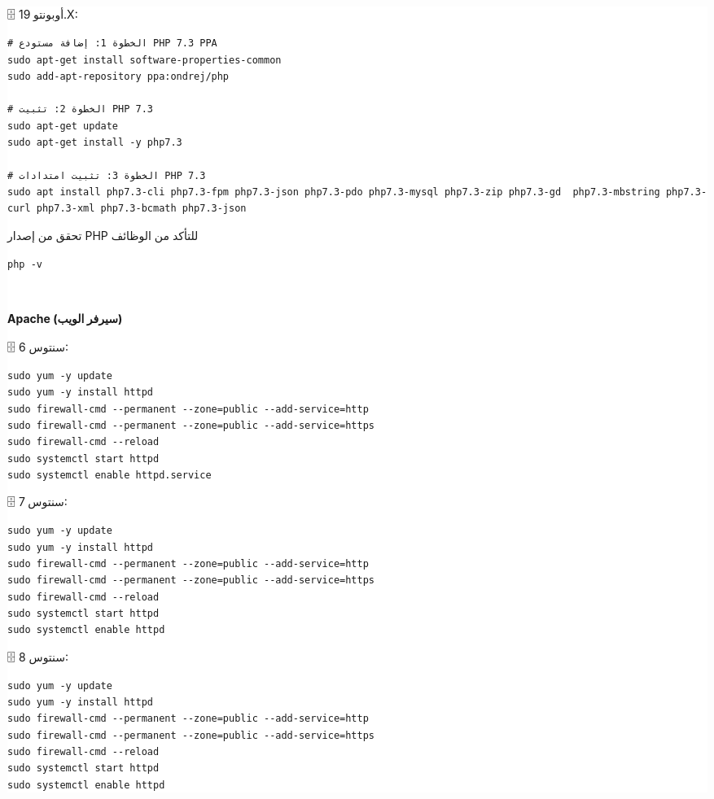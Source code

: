 🗄️ أوبونتو 19.X:
```
# الخطوة 1: إضافة مستودع PHP 7.3 PPA
sudo apt-get install software-properties-common
sudo add-apt-repository ppa:ondrej/php

# الخطوة 2: تثبيت PHP 7.3
sudo apt-get update
sudo apt-get install -y php7.3

# الخطوة 3: تثبيت امتدادات PHP 7.3
sudo apt install php7.3-cli php7.3-fpm php7.3-json php7.3-pdo php7.3-mysql php7.3-zip php7.3-gd  php7.3-mbstring php7.3-curl php7.3-xml php7.3-bcmath php7.3-json
```

تحقق من إصدار PHP للتأكد من الوظائف
```
php -v
```


</TabItem>
<TabItem value="CentOS" label="سنتوس">
<br/>

**Apache (سيرفر الويب)**

🗄️ سنتوس 6:
```
sudo yum -y update
sudo yum -y install httpd
sudo firewall-cmd --permanent --zone=public --add-service=http
sudo firewall-cmd --permanent --zone=public --add-service=https
sudo firewall-cmd --reload
sudo systemctl start httpd
sudo systemctl enable httpd.service
```

🗄️ سنتوس 7:
```
sudo yum -y update
sudo yum -y install httpd
sudo firewall-cmd --permanent --zone=public --add-service=http
sudo firewall-cmd --permanent --zone=public --add-service=https
sudo firewall-cmd --reload
sudo systemctl start httpd
sudo systemctl enable httpd
```

🗄️ سنتوس 8:
```
sudo yum -y update
sudo yum -y install httpd
sudo firewall-cmd --permanent --zone=public --add-service=http
sudo firewall-cmd --permanent --zone=public --add-service=https
sudo firewall-cmd --reload
sudo systemctl start httpd
sudo systemctl enable httpd
```
